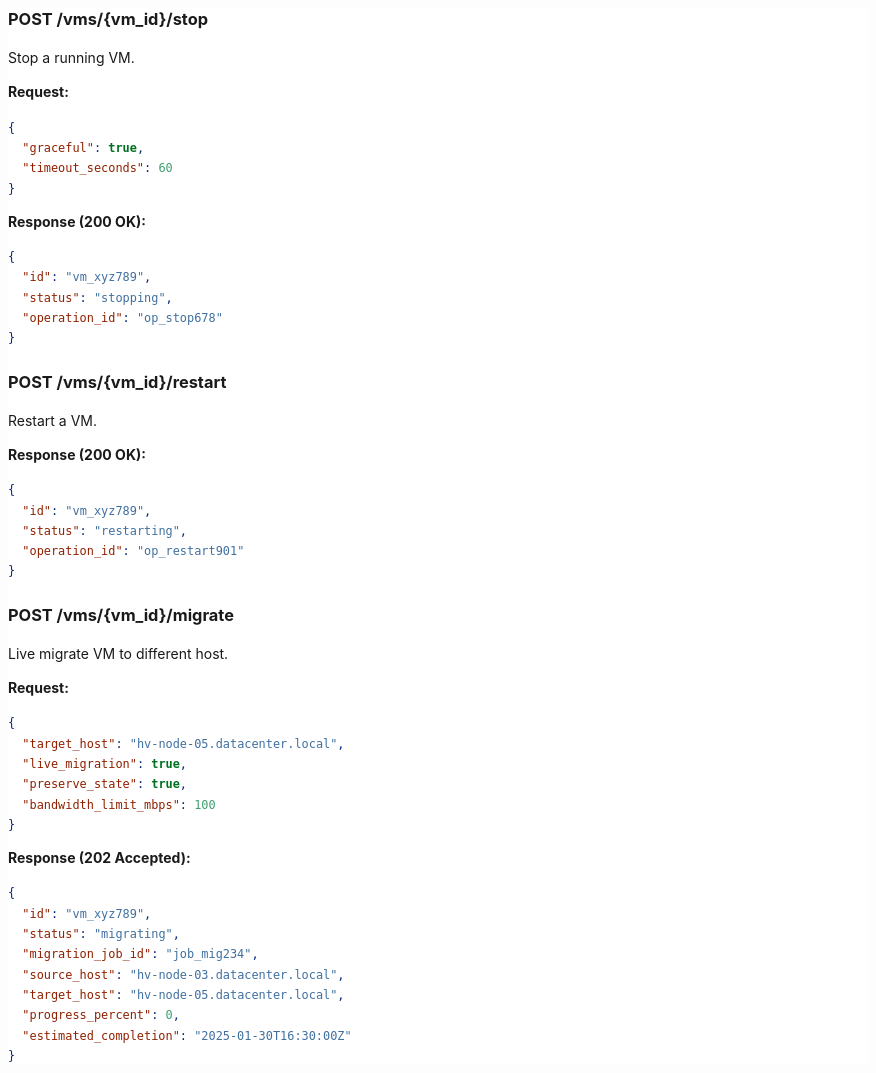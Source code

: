### POST /vms/{vm_id}/stop
Stop a running VM.

**Request:**
```json
{
  "graceful": true,
  "timeout_seconds": 60
}
```

**Response (200 OK):**
```json
{
  "id": "vm_xyz789",
  "status": "stopping",
  "operation_id": "op_stop678"
}
```

### POST /vms/{vm_id}/restart
Restart a VM.

**Response (200 OK):**
```json
{
  "id": "vm_xyz789",
  "status": "restarting",
  "operation_id": "op_restart901"
}
```

### POST /vms/{vm_id}/migrate
Live migrate VM to different host.

**Request:**
```json
{
  "target_host": "hv-node-05.datacenter.local",
  "live_migration": true,
  "preserve_state": true,
  "bandwidth_limit_mbps": 100
}
```

**Response (202 Accepted):**
```json
{
  "id": "vm_xyz789",
  "status": "migrating",
  "migration_job_id": "job_mig234",
  "source_host": "hv-node-03.datacenter.local",
  "target_host": "hv-node-05.datacenter.local",
  "progress_percent": 0,
  "estimated_completion": "2025-01-30T16:30:00Z"
}
```
